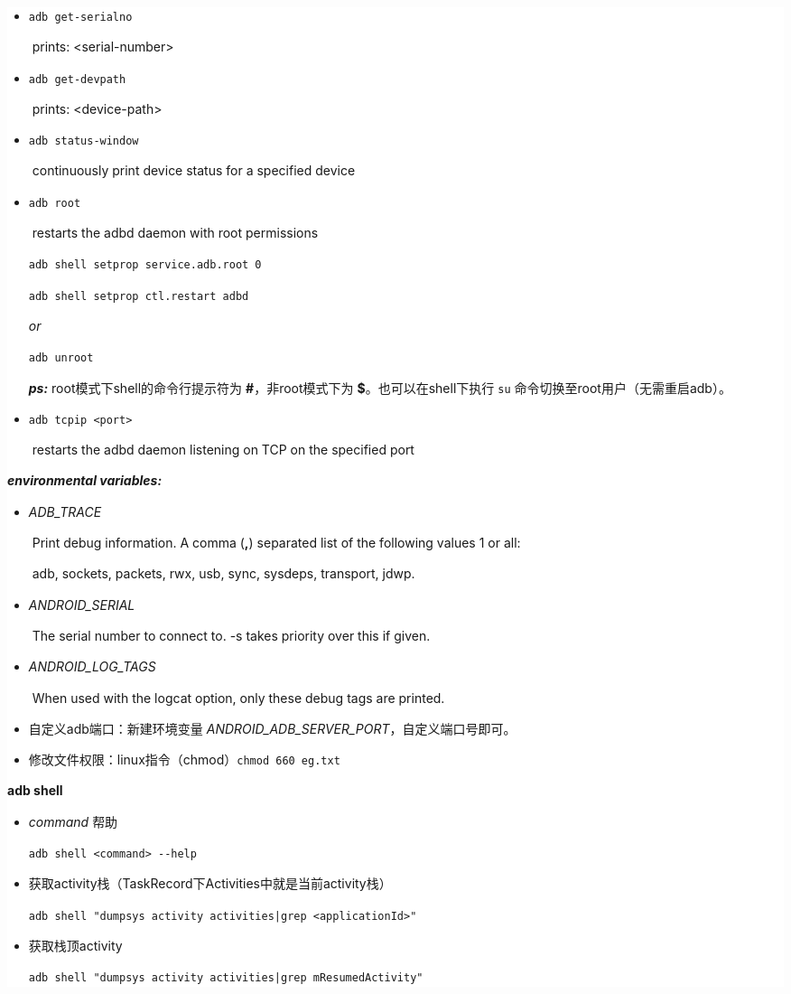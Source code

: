 - `adb get-serialno`

  ​									prints: \<serial-number>

- `adb get-devpath`

  ​									prints: \<device-path>

- `adb status-window`

  ​									continuously print device status for a specified device

- `adb root`

  ​									restarts the adbd daemon with root permissions

  `adb shell setprop service.adb.root 0`

  `adb shell setprop ctl.restart adbd`

  *or*

  `adb unroot`

  ***ps:*** root模式下shell的命令行提示符为 **#**，非root模式下为 **$**。也可以在shell下执行 `su` 命令切换至root用户（无需重启adb）。

- `adb tcpip <port>`

  ​									restarts the adbd daemon listening on TCP on the specified port

***environmental variables:***

- *ADB_TRACE*

  ​									Print debug information. A comma (**,**) separated list of the following values 1 or all:

  ​									adb, sockets, packets, rwx, usb, sync, sysdeps, transport, jdwp.

- *ANDROID_SERIAL*

  ​									The serial number to connect to. -s takes priority over this if given.

- *ANDROID_LOG_TAGS*

  ​									When used with the logcat option, only these debug tags are printed.



- 自定义adb端口：新建环境变量 _ANDROID_ADB_SERVER_PORT_，自定义端口号即可。
- 修改文件权限：linux指令（chmod）`chmod 660 eg.txt`



**adb shell**<a name="adb-shell"></a>

- *command* 帮助

  `adb shell <command> --help`

- 获取activity栈（TaskRecord下Activities中就是当前activity栈）

  `adb shell "dumpsys activity activities|grep <applicationId>"`

- 获取栈顶activity

  `adb shell "dumpsys activity activities|grep mResumedActivity"`
